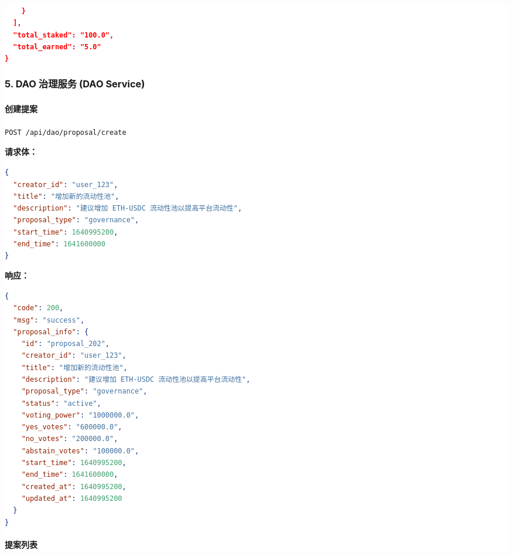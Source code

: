 ```json
    }
  ],
  "total_staked": "100.0",
  "total_earned": "5.0"
}
```

### 5. DAO 治理服务 (DAO Service)

#### 创建提案

```http
POST /api/dao/proposal/create
```

**请求体：**
```json
{
  "creator_id": "user_123",
  "title": "增加新的流动性池",
  "description": "建议增加 ETH-USDC 流动性池以提高平台流动性",
  "proposal_type": "governance",
  "start_time": 1640995200,
  "end_time": 1641600000
}
```

**响应：**
```json
{
  "code": 200,
  "msg": "success",
  "proposal_info": {
    "id": "proposal_202",
    "creator_id": "user_123",
    "title": "增加新的流动性池",
    "description": "建议增加 ETH-USDC 流动性池以提高平台流动性",
    "proposal_type": "governance",
    "status": "active",
    "voting_power": "1000000.0",
    "yes_votes": "600000.0",
    "no_votes": "200000.0",
    "abstain_votes": "100000.0",
    "start_time": 1640995200,
    "end_time": 1641600000,
    "created_at": 1640995200,
    "updated_at": 1640995200
  }
}
```

#### 提案列表
